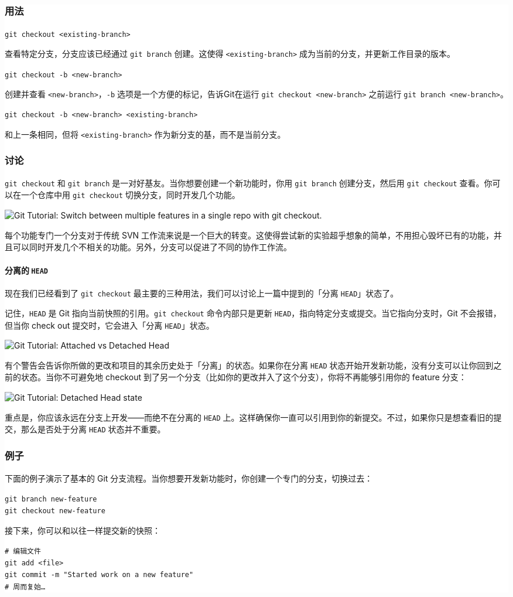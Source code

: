 ### 用法

```
git checkout <existing-branch>
```

查看特定分支，分支应该已经通过 `git branch` 创建。这使得 `<existing-branch>` 成为当前的分支，并更新工作目录的版本。

```
git checkout -b <new-branch>
```

创建并查看 `<new-branch>`，`-b` 选项是一个方便的标记，告诉Git在运行 `git checkout <new-branch>` 之前运行 `git branch <new-branch>`。

```
git checkout -b <new-branch> <existing-branch>
```

和上一条相同，但将 `<existing-branch>` 作为新分支的基，而不是当前分支。

### 讨论

`git checkout` 和 `git branch` 是一对好基友。当你想要创建一个新功能时，你用 `git branch` 创建分支，然后用 `git checkout` 查看。你可以在一个仓库中用 `git checkout` 切换分支，同时开发几个功能。

![Git Tutorial: Switch between multiple features in a single repo with git checkout.](https://www.atlassian.com/git/images/tutorials/collaborating/using-branches/04.svg)

每个功能专门一个分支对于传统 SVN 工作流来说是一个巨大的转变。这使得尝试新的实验超乎想象的简单，不用担心毁坏已有的功能，并且可以同时开发几个不相关的功能。另外，分支可以促进了不同的协作工作流。

#### 分离的 `HEAD`

现在我们已经看到了 `git checkout` 最主要的三种用法，我们可以讨论上一篇中提到的「分离 `HEAD`」状态了。

记住，`HEAD` 是 Git 指向当前快照的引用。`git checkout` 命令内部只是更新 `HEAD`，指向特定分支或提交。当它指向分支时，Git 不会报错，但当你 check out 提交时，它会进入「分离 `HEAD`」状态。

![Git Tutorial: Attached vs Detached Head](https://www.atlassian.com/git/images/tutorials/collaborating/using-branches/05.svg)

有个警告会告诉你所做的更改和项目的其余历史处于「分离」的状态。如果你在分离 `HEAD` 状态开始开发新功能，没有分支可以让你回到之前的状态。当你不可避免地 checkout 到了另一个分支（比如你的更改并入了这个分支），你将不再能够引用你的 feature 分支：

![Git Tutorial: Detached Head state](https://wac-cdn.atlassian.com/dam/jcr:8c2753f6-5942-4ce1-8660-79a1100535ee/05%20(4).svg)

重点是，你应该永远在分支上开发——而绝不在分离的 `HEAD` 上。这样确保你一直可以引用到你的新提交。不过，如果你只是想查看旧的提交，那么是否处于分离 `HEAD` 状态并不重要。

### 例子

下面的例子演示了基本的 Git 分支流程。当你想要开发新功能时，你创建一个专门的分支，切换过去：

```
git branch new-feature
git checkout new-feature
```

接下来，你可以和以往一样提交新的快照：

```
# 编辑文件
git add <file>
git commit -m "Started work on a new feature"
# 周而复始…
```

